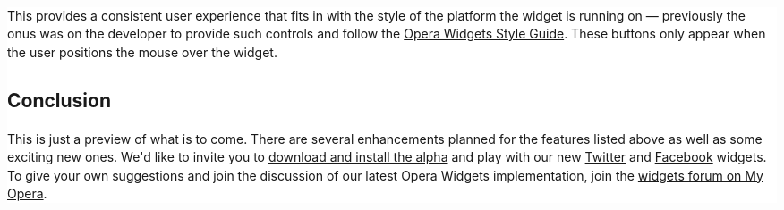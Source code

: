 <p>This provides a consistent user experience that fits in with the style of the platform the widget is running on — previously the onus was on the developer to provide such controls and follow the <a href="http://dev.opera.com/articles/view/opera-widgets-style-guide/">Opera Widgets Style Guide</a>. These buttons only appear when the user positions the mouse over the widget.</p>



<h2 id="conclusion">Conclusion</h2>

<p>This is just a preview of what is to come. There are several enhancements planned for the features listed above as well as some exciting new ones. We&#39;d like to invite you to <a href="http://www.opera.com/browser/next">download and install the alpha</a> and play with our new <a href="http://labs.opera.com/downloads/twitter.wgt">Twitter</a> and <a href="http://labs.opera.com/downloads/facebook.wgt">Facebook</a> widgets. To give your own suggestions and join the discussion of our latest Opera Widgets implementation, join the <a href="http://my.opera.com/community/forums/forum.dml?id=1296">widgets forum on My Opera</a>.</p>


